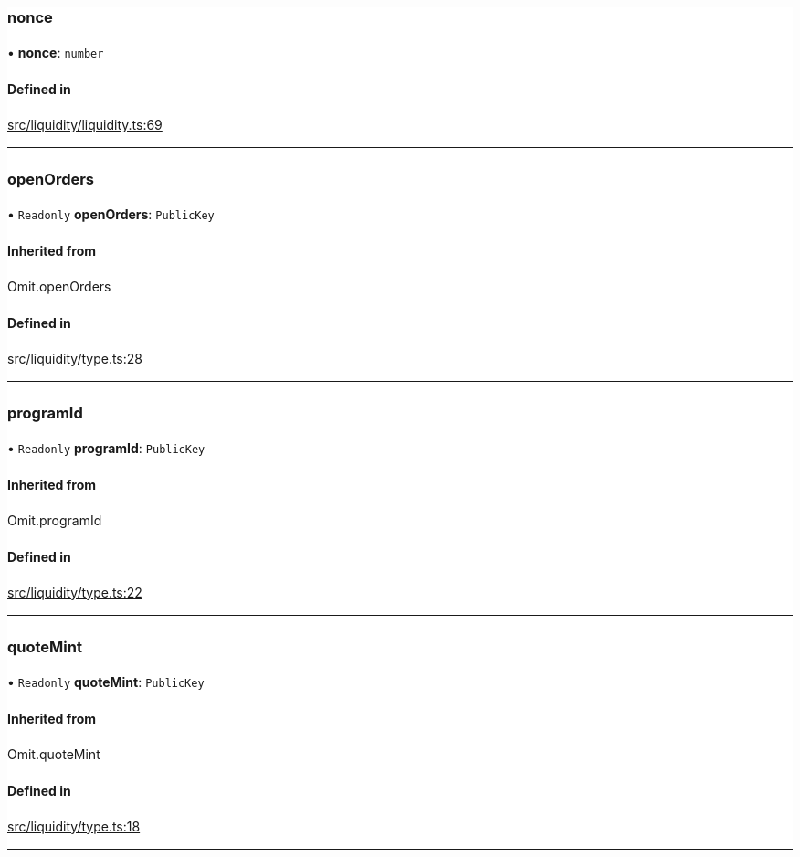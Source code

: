 ### nonce

• **nonce**: `number`

#### Defined in

[src/liquidity/liquidity.ts:69](https://github.com/alpha-defi/raydium-sdk/blob/108ded9/src/liquidity/liquidity.ts#L69)

___

### openOrders

• `Readonly` **openOrders**: `PublicKey`

#### Inherited from

Omit.openOrders

#### Defined in

[src/liquidity/type.ts:28](https://github.com/alpha-defi/raydium-sdk/blob/108ded9/src/liquidity/type.ts#L28)

___

### programId

• `Readonly` **programId**: `PublicKey`

#### Inherited from

Omit.programId

#### Defined in

[src/liquidity/type.ts:22](https://github.com/alpha-defi/raydium-sdk/blob/108ded9/src/liquidity/type.ts#L22)

___

### quoteMint

• `Readonly` **quoteMint**: `PublicKey`

#### Inherited from

Omit.quoteMint

#### Defined in

[src/liquidity/type.ts:18](https://github.com/alpha-defi/raydium-sdk/blob/108ded9/src/liquidity/type.ts#L18)

___
